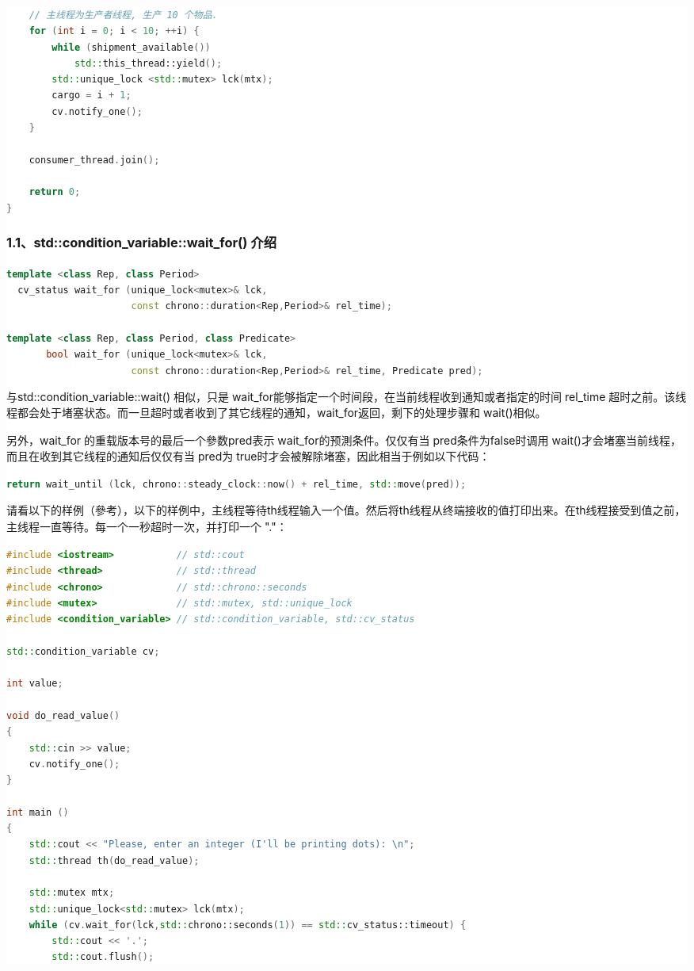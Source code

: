 ```c++
    // 主线程为生产者线程, 生产 10 个物品.
    for (int i = 0; i < 10; ++i) {
        while (shipment_available())
            std::this_thread::yield();
        std::unique_lock <std::mutex> lck(mtx);
        cargo = i + 1;
        cv.notify_one();
    }
 
    consumer_thread.join();
 
    return 0;
}
```

### 1.1、std::condition_variable::wait_for() 介绍

```c++
template <class Rep, class Period>
  cv_status wait_for (unique_lock<mutex>& lck,
                      const chrono::duration<Rep,Period>& rel_time);
 
template <class Rep, class Period, class Predicate>
       bool wait_for (unique_lock<mutex>& lck,
                      const chrono::duration<Rep,Period>& rel_time, Predicate pred);
```

与std::condition_variable::wait() 相似，只是 wait_for能够指定一个时间段，在当前线程收到通知或者指定的时间 rel_time 超时之前。该线程都会处于堵塞状态。而一旦超时或者收到了其它线程的通知，wait_for返回，剩下的处理步骤和 wait()相似。

另外，wait_for 的重载版本号的最后一个參数pred表示 wait_for的预測条件。仅仅有当 pred条件为false时调用 wait()才会堵塞当前线程，而且在收到其它线程的通知后仅仅有当 pred为 true时才会被解除堵塞，因此相当于例如以下代码：

```c++
return wait_until (lck, chrono::steady_clock::now() + rel_time, std::move(pred));
```

请看以下的样例（參考），以下的样例中，主线程等待th线程输入一个值。然后将th线程从终端接收的值打印出来。在th线程接受到值之前，主线程一直等待。每一个一秒超时一次，并打印一个 "."：　　

```c++
#include <iostream>           // std::cout
#include <thread>             // std::thread
#include <chrono>             // std::chrono::seconds
#include <mutex>              // std::mutex, std::unique_lock
#include <condition_variable> // std::condition_variable, std::cv_status
 
std::condition_variable cv;
 
int value;
 
void do_read_value()
{
    std::cin >> value;
    cv.notify_one();
}
 
int main ()
{
    std::cout << "Please, enter an integer (I'll be printing dots): \n";
    std::thread th(do_read_value);
 
    std::mutex mtx;
    std::unique_lock<std::mutex> lck(mtx);
    while (cv.wait_for(lck,std::chrono::seconds(1)) == std::cv_status::timeout) {
        std::cout << '.';
        std::cout.flush();
```